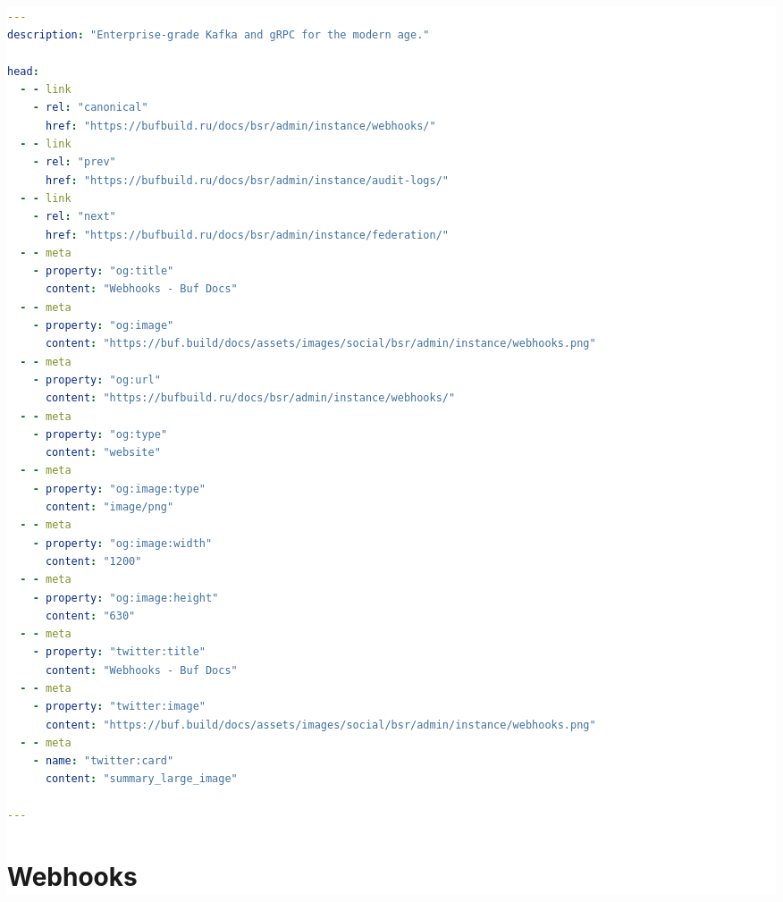```yaml
---
description: "Enterprise-grade Kafka and gRPC for the modern age."

head:
  - - link
    - rel: "canonical"
      href: "https://bufbuild.ru/docs/bsr/admin/instance/webhooks/"
  - - link
    - rel: "prev"
      href: "https://bufbuild.ru/docs/bsr/admin/instance/audit-logs/"
  - - link
    - rel: "next"
      href: "https://bufbuild.ru/docs/bsr/admin/instance/federation/"
  - - meta
    - property: "og:title"
      content: "Webhooks - Buf Docs"
  - - meta
    - property: "og:image"
      content: "https://buf.build/docs/assets/images/social/bsr/admin/instance/webhooks.png"
  - - meta
    - property: "og:url"
      content: "https://bufbuild.ru/docs/bsr/admin/instance/webhooks/"
  - - meta
    - property: "og:type"
      content: "website"
  - - meta
    - property: "og:image:type"
      content: "image/png"
  - - meta
    - property: "og:image:width"
      content: "1200"
  - - meta
    - property: "og:image:height"
      content: "630"
  - - meta
    - property: "twitter:title"
      content: "Webhooks - Buf Docs"
  - - meta
    - property: "twitter:image"
      content: "https://buf.build/docs/assets/images/social/bsr/admin/instance/webhooks.png"
  - - meta
    - name: "twitter:card"
      content: "summary_large_image"

---
```


# Webhooks
